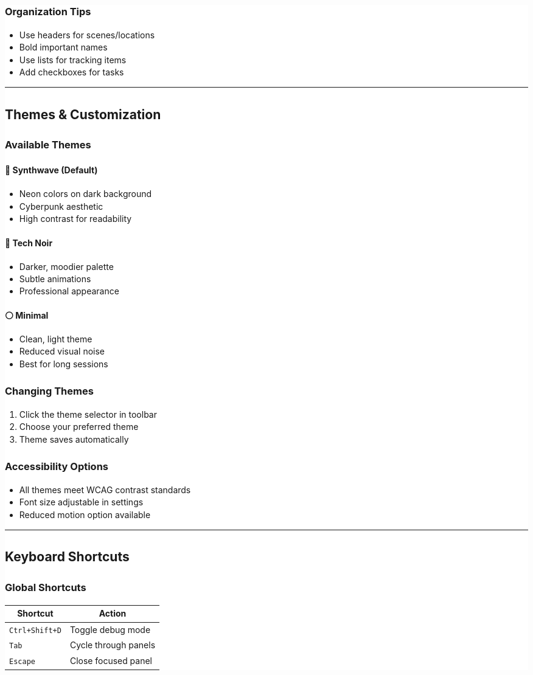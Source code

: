 ### Organization Tips
- Use headers for scenes/locations
- Bold important names
- Use lists for tracking items
- Add checkboxes for tasks

---

## Themes & Customization

### Available Themes

#### 🌆 Synthwave (Default)
- Neon colors on dark background
- Cyberpunk aesthetic
- High contrast for readability

#### 🌃 Tech Noir
- Darker, moodier palette
- Subtle animations
- Professional appearance

#### ⚪ Minimal
- Clean, light theme
- Reduced visual noise
- Best for long sessions

### Changing Themes
1. Click the theme selector in toolbar
2. Choose your preferred theme
3. Theme saves automatically

### Accessibility Options
- All themes meet WCAG contrast standards
- Font size adjustable in settings
- Reduced motion option available

---

## Keyboard Shortcuts

### Global Shortcuts
| Shortcut | Action |
|----------|--------|
| `Ctrl+Shift+D` | Toggle debug mode |
| `Tab` | Cycle through panels |
| `Escape` | Close focused panel |
